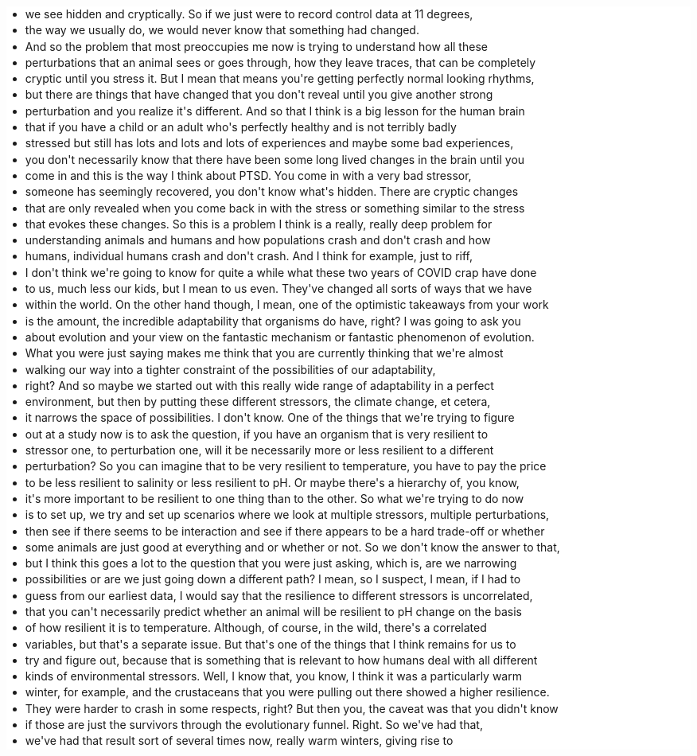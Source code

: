 *  we see hidden and cryptically. So if we just were to record control data at 11 degrees,
*  the way we usually do, we would never know that something had changed.
*  And so the problem that most preoccupies me now is trying to understand how all these
*  perturbations that an animal sees or goes through, how they leave traces, that can be completely
*  cryptic until you stress it. But I mean that means you're getting perfectly normal looking rhythms,
*  but there are things that have changed that you don't reveal until you give another strong
*  perturbation and you realize it's different. And so that I think is a big lesson for the human brain
*  that if you have a child or an adult who's perfectly healthy and is not terribly badly
*  stressed but still has lots and lots and lots of experiences and maybe some bad experiences,
*  you don't necessarily know that there have been some long lived changes in the brain until you
*  come in and this is the way I think about PTSD. You come in with a very bad stressor,
*  someone has seemingly recovered, you don't know what's hidden. There are cryptic changes
*  that are only revealed when you come back in with the stress or something similar to the stress
*  that evokes these changes. So this is a problem I think is a really, really deep problem for
*  understanding animals and humans and how populations crash and don't crash and how
*  humans, individual humans crash and don't crash. And I think for example, just to riff,
*  I don't think we're going to know for quite a while what these two years of COVID crap have done
*  to us, much less our kids, but I mean to us even. They've changed all sorts of ways that we have
*  within the world. On the other hand though, I mean, one of the optimistic takeaways from your work
*  is the amount, the incredible adaptability that organisms do have, right? I was going to ask you
*  about evolution and your view on the fantastic mechanism or fantastic phenomenon of evolution.
*  What you were just saying makes me think that you are currently thinking that we're almost
*  walking our way into a tighter constraint of the possibilities of our adaptability,
*  right? And so maybe we started out with this really wide range of adaptability in a perfect
*  environment, but then by putting these different stressors, the climate change, et cetera,
*  it narrows the space of possibilities. I don't know. One of the things that we're trying to figure
*  out at a study now is to ask the question, if you have an organism that is very resilient to
*  stressor one, to perturbation one, will it be necessarily more or less resilient to a different
*  perturbation? So you can imagine that to be very resilient to temperature, you have to pay the price
*  to be less resilient to salinity or less resilient to pH. Or maybe there's a hierarchy of, you know,
*  it's more important to be resilient to one thing than to the other. So what we're trying to do now
*  is to set up, we try and set up scenarios where we look at multiple stressors, multiple perturbations,
*  then see if there seems to be interaction and see if there appears to be a hard trade-off or whether
*  some animals are just good at everything and or whether or not. So we don't know the answer to that,
*  but I think this goes a lot to the question that you were just asking, which is, are we narrowing
*  possibilities or are we just going down a different path? I mean, so I suspect, I mean, if I had to
*  guess from our earliest data, I would say that the resilience to different stressors is uncorrelated,
*  that you can't necessarily predict whether an animal will be resilient to pH change on the basis
*  of how resilient it is to temperature. Although, of course, in the wild, there's a correlated
*  variables, but that's a separate issue. But that's one of the things that I think remains for us to
*  try and figure out, because that is something that is relevant to how humans deal with all different
*  kinds of environmental stressors. Well, I know that, you know, I think it was a particularly warm
*  winter, for example, and the crustaceans that you were pulling out there showed a higher resilience.
*  They were harder to crash in some respects, right? But then you, the caveat was that you didn't know
*  if those are just the survivors through the evolutionary funnel. Right. So we've had that,
*  we've had that result sort of several times now, really warm winters, giving rise to